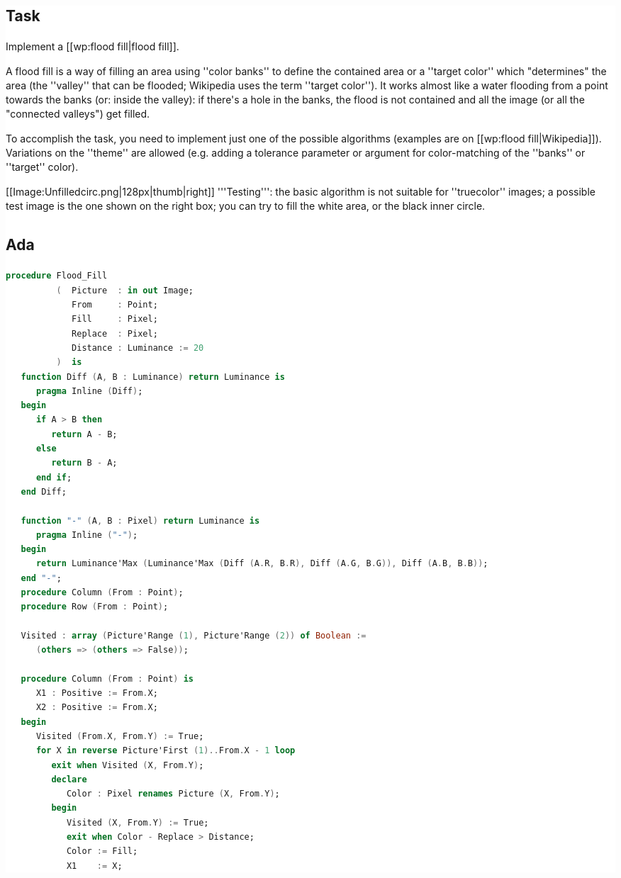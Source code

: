 ## Task
Implement a [[wp:flood fill|flood fill]].

A flood fill is a way of filling an area using ''color banks'' to define the contained area or a ''target color'' which "determines" the area (the ''valley'' that can be flooded; Wikipedia uses the term ''target color''). It works almost like a water flooding from a point towards the banks (or: inside the valley): if there's a hole in the banks, the flood is not contained and all the image (or all the "connected valleys") get filled.

To accomplish the task, you need to implement just one of the possible algorithms (examples are on [[wp:flood fill|Wikipedia]]). Variations on the ''theme'' are allowed (e.g. adding a tolerance parameter or argument for color-matching of the ''banks'' or ''target'' color).

[[Image:Unfilledcirc.png|128px|thumb|right]]
'''Testing''': the basic algorithm is not suitable for ''truecolor'' images; a possible test image is the one shown on the right box; you can try to fill the white area, or the black inner circle.



## Ada


```ada
procedure Flood_Fill
          (  Picture  : in out Image;
             From     : Point;
             Fill     : Pixel;
             Replace  : Pixel;
             Distance : Luminance := 20
          )  is
   function Diff (A, B : Luminance) return Luminance is
      pragma Inline (Diff);
   begin
      if A > B then
         return A - B;
      else
         return B - A;
      end if;
   end Diff;

   function "-" (A, B : Pixel) return Luminance is
      pragma Inline ("-");
   begin
      return Luminance'Max (Luminance'Max (Diff (A.R, B.R), Diff (A.G, B.G)), Diff (A.B, B.B));
   end "-";
   procedure Column (From : Point);
   procedure Row (From : Point);

   Visited : array (Picture'Range (1), Picture'Range (2)) of Boolean :=
      (others => (others => False));

   procedure Column (From : Point) is
      X1 : Positive := From.X;
      X2 : Positive := From.X;
   begin
      Visited (From.X, From.Y) := True;
      for X in reverse Picture'First (1)..From.X - 1 loop
         exit when Visited (X, From.Y);
         declare
            Color : Pixel renames Picture (X, From.Y);
         begin
            Visited (X, From.Y) := True;
            exit when Color - Replace > Distance;
            Color := Fill;
            X1    := X;
```